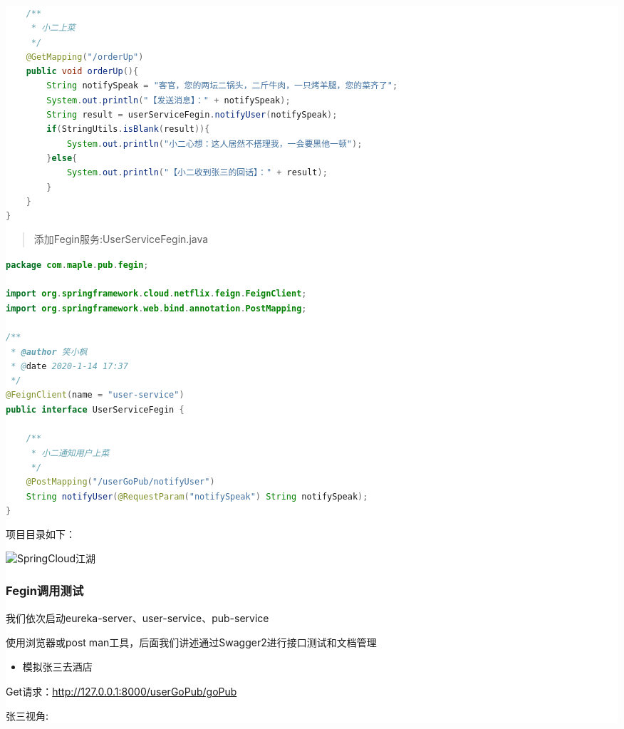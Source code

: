 ~~~java
    /**
     * 小二上菜
     */
    @GetMapping("/orderUp")
    public void orderUp(){
        String notifySpeak = "客官，您的两坛二锅头，二斤牛肉，一只烤羊腿，您的菜齐了";
        System.out.println("【发送消息】：" + notifySpeak);
        String result = userServiceFegin.notifyUser(notifySpeak);
        if(StringUtils.isBlank(result)){
            System.out.println("小二心想：这人居然不搭理我，一会要黑他一顿");
        }else{
            System.out.println("【小二收到张三的回话】：" + result);
        }
    }
}
~~~

> 添加Fegin服务:UserServiceFegin.java
~~~java
package com.maple.pub.fegin;

import org.springframework.cloud.netflix.feign.FeignClient;
import org.springframework.web.bind.annotation.PostMapping;

/**
 * @author 笑小枫
 * @date 2020-1-14 17:37
 */
@FeignClient(name = "user-service")
public interface UserServiceFegin {

    /**
     * 小二通知用户上菜
     */
    @PostMapping("/userGoPub/notifyUser")
    String notifyUser(@RequestParam("notifySpeak") String notifySpeak);
}
~~~

项目目录如下：

![SpringCloud江湖](./images/04/01-mulu.jpg)

### Fegin调用测试

我们依次启动eureka-server、user-service、pub-service

使用浏览器或post man工具，后面我们讲述通过Swagger2进行接口测试和文档管理

* 模拟张三去酒店

Get请求：http://127.0.0.1:8000/userGoPub/goPub

张三视角:
